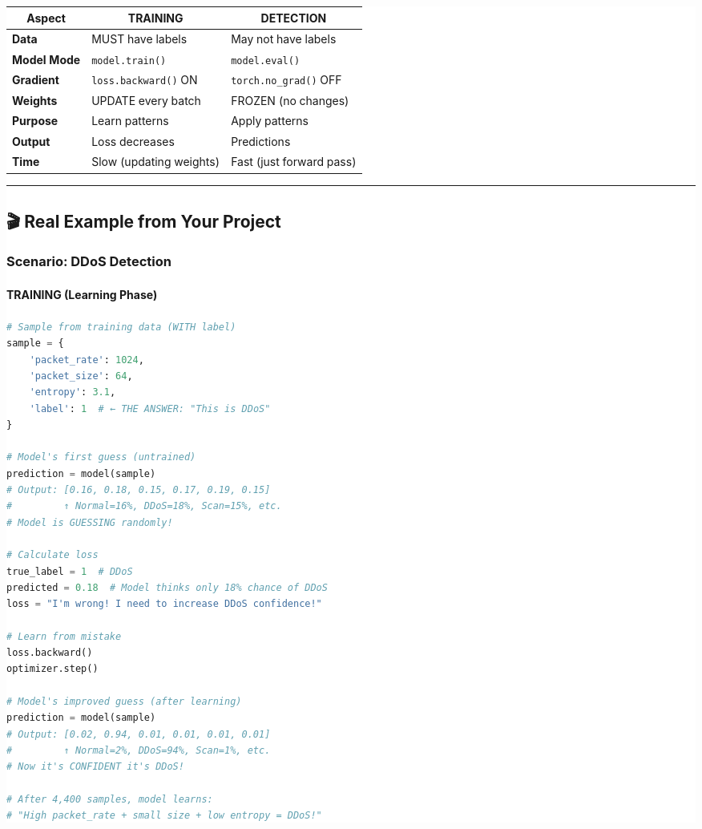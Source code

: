 | Aspect | TRAINING | DETECTION |
|--------|----------|-----------|
| **Data** | MUST have labels | May not have labels |
| **Model Mode** | `model.train()` | `model.eval()` |
| **Gradient** | `loss.backward()` ON | `torch.no_grad()` OFF |
| **Weights** | UPDATE every batch | FROZEN (no changes) |
| **Purpose** | Learn patterns | Apply patterns |
| **Output** | Loss decreases | Predictions |
| **Time** | Slow (updating weights) | Fast (just forward pass) |

---

## 🎬 Real Example from Your Project

### Scenario: DDoS Detection

#### TRAINING (Learning Phase)

```python
# Sample from training data (WITH label)
sample = {
    'packet_rate': 1024,
    'packet_size': 64,
    'entropy': 3.1,
    'label': 1  # ← THE ANSWER: "This is DDoS"
}

# Model's first guess (untrained)
prediction = model(sample)
# Output: [0.16, 0.18, 0.15, 0.17, 0.19, 0.15]
#         ↑ Normal=16%, DDoS=18%, Scan=15%, etc.
# Model is GUESSING randomly!

# Calculate loss
true_label = 1  # DDoS
predicted = 0.18  # Model thinks only 18% chance of DDoS
loss = "I'm wrong! I need to increase DDoS confidence!"

# Learn from mistake
loss.backward()
optimizer.step()

# Model's improved guess (after learning)
prediction = model(sample)
# Output: [0.02, 0.94, 0.01, 0.01, 0.01, 0.01]
#         ↑ Normal=2%, DDoS=94%, Scan=1%, etc.
# Now it's CONFIDENT it's DDoS!

# After 4,400 samples, model learns:
# "High packet_rate + small size + low entropy = DDoS!"
```
